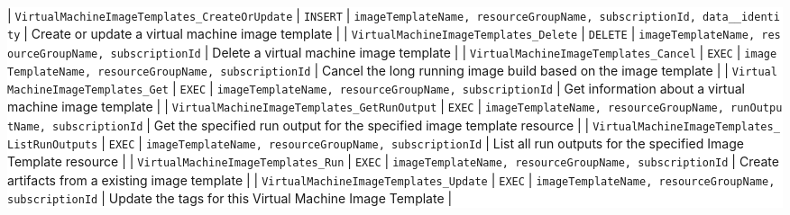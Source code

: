 | `VirtualMachineImageTemplates_CreateOrUpdate` | `INSERT` | `imageTemplateName, resourceGroupName, subscriptionId, data__identity` | Create or update a virtual machine image template |
| `VirtualMachineImageTemplates_Delete` | `DELETE` | `imageTemplateName, resourceGroupName, subscriptionId` | Delete a virtual machine image template |
| `VirtualMachineImageTemplates_Cancel` | `EXEC` | `imageTemplateName, resourceGroupName, subscriptionId` | Cancel the long running image build based on the image template |
| `VirtualMachineImageTemplates_Get` | `EXEC` | `imageTemplateName, resourceGroupName, subscriptionId` | Get information about a virtual machine image template |
| `VirtualMachineImageTemplates_GetRunOutput` | `EXEC` | `imageTemplateName, resourceGroupName, runOutputName, subscriptionId` | Get the specified run output for the specified image template resource |
| `VirtualMachineImageTemplates_ListRunOutputs` | `EXEC` | `imageTemplateName, resourceGroupName, subscriptionId` | List all run outputs for the specified Image Template resource |
| `VirtualMachineImageTemplates_Run` | `EXEC` | `imageTemplateName, resourceGroupName, subscriptionId` | Create artifacts from a existing image template |
| `VirtualMachineImageTemplates_Update` | `EXEC` | `imageTemplateName, resourceGroupName, subscriptionId` | Update the tags for this Virtual Machine Image Template |
